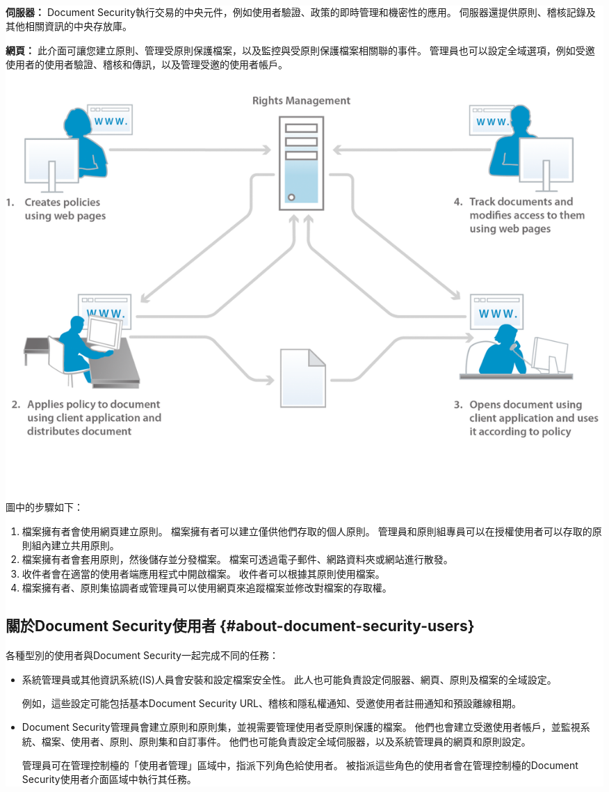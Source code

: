 **伺服器：** Document Security執行交易的中央元件，例如使用者驗證、政策的即時管理和機密性的應用。 伺服器還提供原則、稽核記錄及其他相關資訊的中央存放庫。

**網頁：** 此介面可讓您建立原則、管理受原則保護檔案，以及監控與受原則保護檔案相關聯的事件。 管理員也可以設定全域選項，例如受邀使用者的使用者驗證、稽核和傳訊，以及管理受邀的使用者帳戶。

![rm_psworkflow](assets/rm_psworkflow.png)

圖中的步驟如下：

1. 檔案擁有者會使用網頁建立原則。 檔案擁有者可以建立僅供他們存取的個人原則。 管理員和原則組專員可以在授權使用者可以存取的原則組內建立共用原則。
1. 檔案擁有者會套用原則，然後儲存並分發檔案。 檔案可透過電子郵件、網路資料夾或網站進行散發。
1. 收件者會在適當的使用者端應用程式中開啟檔案。 收件者可以根據其原則使用檔案。
1. 檔案擁有者、原則集協調者或管理員可以使用網頁來追蹤檔案並修改對檔案的存取權。

## 關於Document Security使用者 {#about-document-security-users}

各種型別的使用者與Document Security一起完成不同的任務：

* 系統管理員或其他資訊系統(IS)人員會安裝和設定檔案安全性。 此人也可能負責設定伺服器、網頁、原則及檔案的全域設定。

   例如，這些設定可能包括基本Document Security URL、稽核和隱私權通知、受邀使用者註冊通知和預設離線租期。

* Document Security管理員會建立原則和原則集，並視需要管理使用者受原則保護的檔案。 他們也會建立受邀使用者帳戶，並監視系統、檔案、使用者、原則、原則集和自訂事件。 他們也可能負責設定全域伺服器，以及系統管理員的網頁和原則設定。

   管理員可在管理控制檯的「使用者管理」區域中，指派下列角色給使用者。 被指派這些角色的使用者會在管理控制檯的Document Security使用者介面區域中執行其任務。
